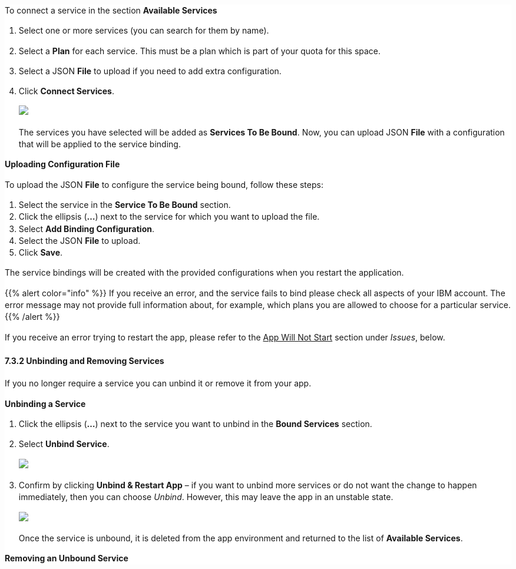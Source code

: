 To connect a service in the section **Available Services**

1. Select one or more services (you can search for them by name).
2. Select a **Plan** for each service. This must be a plan which is part of your quota for this space.
3. Select a JSON **File** to upload if you need to add extra configuration.
4. Click **Connect Services**.

    ![](/attachments/developerportal/deploy/ibm-cloud/service-connect.png)

    The services you have selected will be added as **Services To Be Bound**. Now, you can upload JSON **File** with a configuration that will be applied to the service binding. 

**Uploading Configuration File**

To upload the JSON **File** to configure the service being bound, follow these steps:

1. Select the service in the **Service To Be Bound** section.
2. Click the ellipsis (**…**) next to the service for which you want to upload the file.
3. Select **Add Binding Configuration**.
4. Select the JSON **File** to upload.
5. Click **Save**.

The service bindings will be created with the provided configurations when you restart the application. 

{{% alert color="info" %}}
If you receive an error, and the service fails to bind please check all aspects of your IBM account. The error message may not provide full information about, for example, which plans you are allowed to choose for a particular service.
{{% /alert %}}

If you receive an error trying to restart the app, please refer to the [App Will Not Start](#willnotstart) section under *Issues*, below.

#### 7.3.2 Unbinding and Removing Services

If you no longer require a service you can unbind it or remove it from your app.

**Unbinding a Service**

1. Click the ellipsis (**…**) next to the service you want to unbind in the **Bound Services** section.
2. Select **Unbind Service**.

    ![](/attachments/developerportal/deploy/ibm-cloud/service-unbind.png)

3. Confirm by clicking **Unbind & Restart App** – if you want to unbind more services or do not want the change to happen immediately, then you can choose *Unbind*. However, this may leave the app in an unstable state.

    ![](/attachments/developerportal/deploy/ibm-cloud/service-unbind-warning.png)

    Once the service is unbound, it is deleted from the app environment and returned to the list of **Available Services**.

**Removing an Unbound Service**
